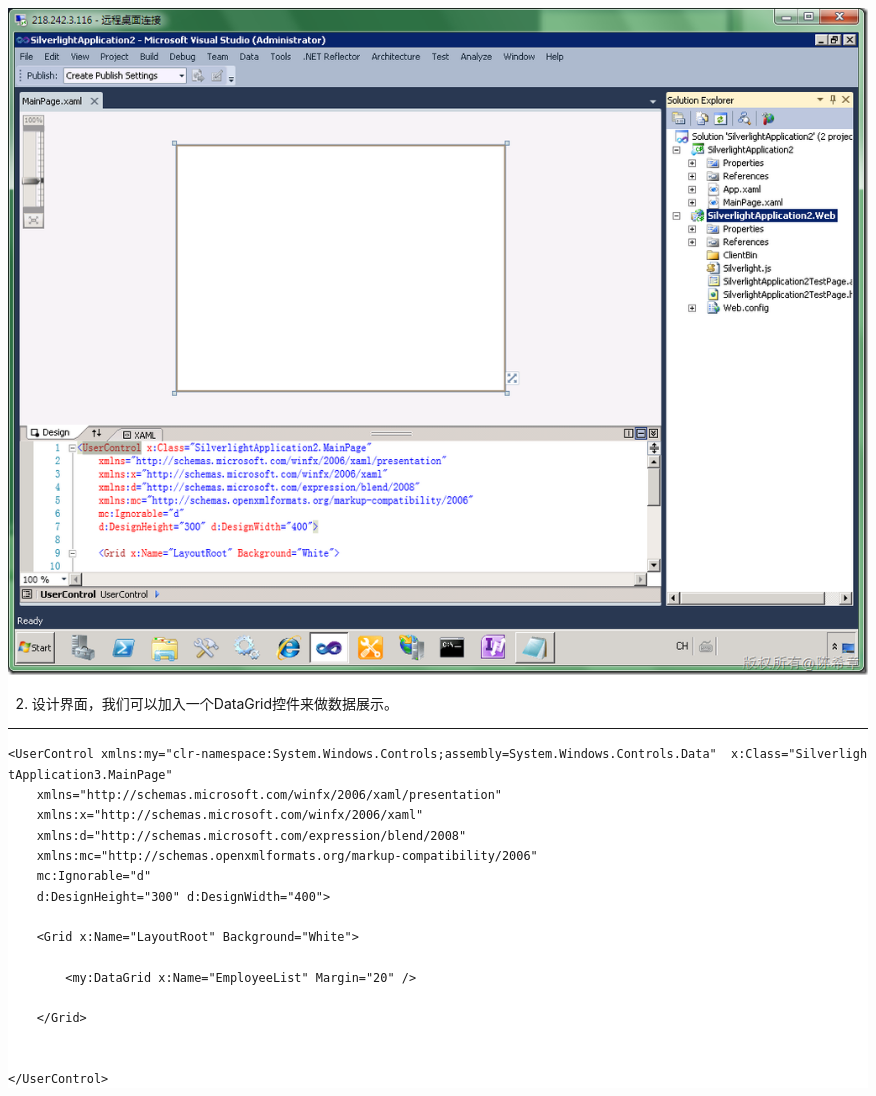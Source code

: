   [![image](./images/1722759-image_thumb_2.png "image")](http://images.cnblogs.com/cnblogs_com/chenxizhang/WindowsLiveWriter/MOSS2010VisualStudio201017Silverlight_7B49/image_6.png) 

 2. 设计界面，我们可以加入一个DataGrid控件来做数据展示。
---------------------------------


```
<UserControl xmlns:my="clr-namespace:System.Windows.Controls;assembly=System.Windows.Controls.Data"  x:Class="SilverlightApplication3.MainPage"
    xmlns="http://schemas.microsoft.com/winfx/2006/xaml/presentation"
    xmlns:x="http://schemas.microsoft.com/winfx/2006/xaml"
    xmlns:d="http://schemas.microsoft.com/expression/blend/2008"
    xmlns:mc="http://schemas.openxmlformats.org/markup-compatibility/2006"
    mc:Ignorable="d"
    d:DesignHeight="300" d:DesignWidth="400">

    <Grid x:Name="LayoutRoot" Background="White">

        <my:DataGrid x:Name="EmployeeList" Margin="20" />
        
    </Grid>
    
    
</UserControl>
```
